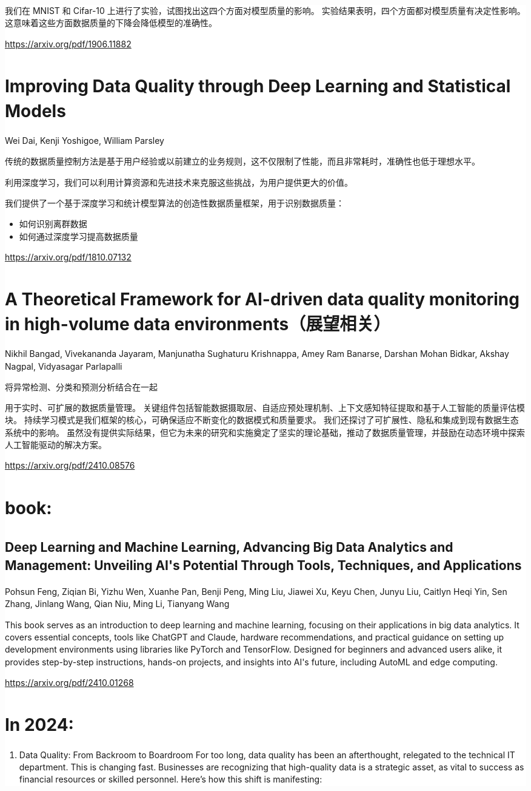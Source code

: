我们在 MNIST 和 Cifar-10 上进行了实验，试图找出这四个方面对模型质量的影响。 实验结果表明，四个方面都对模型质量有决定性影响。这意味着这些方面数据质量的下降会降低模型的准确性。

https://arxiv.org/pdf/1906.11882

# Improving Data Quality through Deep Learning and Statistical Models
Wei Dai, Kenji Yoshigoe, William Parsley

传统的数据质量控制方法是基于用户经验或以前建立的业务规则，这不仅限制了性能，而且非常耗时，准确性也低于理想水平。 

利用深度学习，我们可以利用计算资源和先进技术来克服这些挑战，为用户提供更大的价值。

我们提供了一个基于深度学习和统计模型算法的创造性数据质量框架，用于识别数据质量：
- 如何识别离群数据
- 如何通过深度学习提高数据质量

https://arxiv.org/pdf/1810.07132

# A Theoretical Framework for AI-driven data quality monitoring in high-volume data environments（展望相关）
Nikhil Bangad, Vivekananda Jayaram, Manjunatha Sughaturu Krishnappa, Amey Ram Banarse, Darshan Mohan Bidkar, Akshay Nagpal, Vidyasagar Parlapalli

将异常检测、分类和预测分析结合在一起

用于实时、可扩展的数据质量管理。 关键组件包括智能数据摄取层、自适应预处理机制、上下文感知特征提取和基于人工智能的质量评估模块。 持续学习模式是我们框架的核心，可确保适应不断变化的数据模式和质量要求。 我们还探讨了可扩展性、隐私和集成到现有数据生态系统中的影响。 虽然没有提供实际结果，但它为未来的研究和实施奠定了坚实的理论基础，推动了数据质量管理，并鼓励在动态环境中探索人工智能驱动的解决方案。

https://arxiv.org/pdf/2410.08576


# book:
## Deep Learning and Machine Learning, Advancing Big Data Analytics and Management: Unveiling AI's Potential Through Tools, Techniques, and Applications
Pohsun Feng, Ziqian Bi, Yizhu Wen, Xuanhe Pan, Benji Peng, Ming Liu, Jiawei Xu, Keyu Chen, Junyu Liu, Caitlyn Heqi Yin, Sen Zhang, Jinlang Wang, Qian Niu, Ming Li, Tianyang Wang

This book serves as an introduction to deep learning and machine learning, focusing on their applications in big data analytics. It covers essential concepts, tools like ChatGPT and Claude, hardware recommendations, and practical guidance on setting up development environments using libraries like PyTorch and TensorFlow. Designed for beginners and advanced users alike, it provides step-by-step instructions, hands-on projects, and insights into AI's future, including AutoML and edge computing.

https://arxiv.org/pdf/2410.01268    

# In 2024:
1. Data Quality: From Backroom to Boardroom
For too long, data quality has been an afterthought, relegated to the technical IT department. This is changing fast. Businesses are recognizing that high-quality data is a strategic asset, as vital to success as financial resources or skilled personnel.  Here’s how this shift is manifesting:
